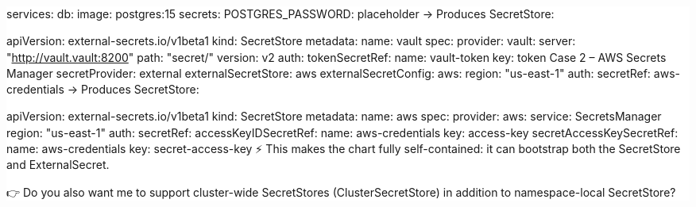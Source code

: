 services:
  db:
    image: postgres:15
    secrets:
      POSTGRES_PASSWORD: placeholder
→ Produces SecretStore:

apiVersion: external-secrets.io/v1beta1
kind: SecretStore
metadata:
  name: vault
spec:
  provider:
    vault:
      server: "http://vault.vault:8200"
      path: "secret/"
      version: v2
      auth:
        tokenSecretRef:
          name: vault-token
          key: token
Case 2 – AWS Secrets Manager
secretProvider: external
externalSecretStore: aws
externalSecretConfig:
  aws:
    region: "us-east-1"
    auth:
      secretRef: aws-credentials
→ Produces SecretStore:

apiVersion: external-secrets.io/v1beta1
kind: SecretStore
metadata:
  name: aws
spec:
  provider:
    aws:
      service: SecretsManager
      region: "us-east-1"
      auth:
        secretRef:
          accessKeyIDSecretRef:
            name: aws-credentials
            key: access-key
          secretAccessKeySecretRef:
            name: aws-credentials
            key: secret-access-key
⚡ This makes the chart fully self-contained: it can bootstrap both the SecretStore and ExternalSecret.

👉 Do you also want me to support cluster-wide SecretStores (ClusterSecretStore) in addition to namespace-local SecretStore?
